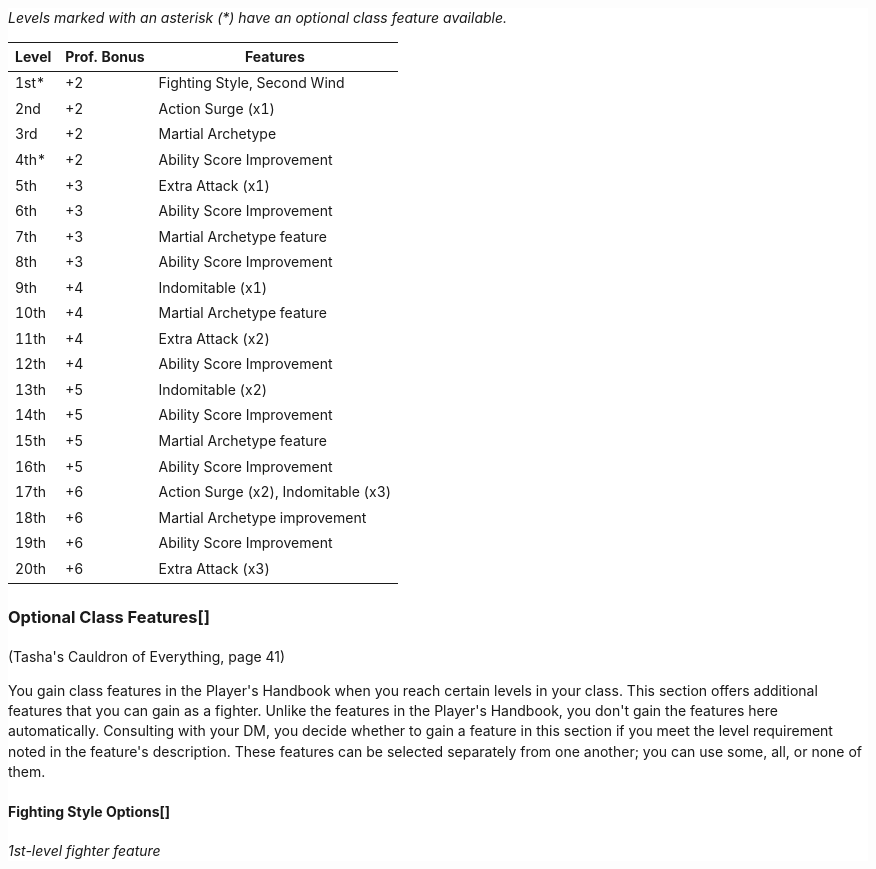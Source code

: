 *Levels marked with an asterisk (\*) have an optional class feature available.*

| Level | Prof. Bonus | Features |
| --- | --- | --- |
| 1st\* | +2 | Fighting Style, Second Wind |
| 2nd | +2 | Action Surge (x1) |
| 3rd | +2 | Martial Archetype |
| 4th\* | +2 | Ability Score Improvement |
| 5th | +3 | Extra Attack (x1) |
| 6th | +3 | Ability Score Improvement |
| 7th | +3 | Martial Archetype feature |
| 8th | +3 | Ability Score Improvement |
| 9th | +4 | Indomitable (x1) |
| 10th | +4 | Martial Archetype feature |
| 11th | +4 | Extra Attack (x2) |
| 12th | +4 | Ability Score Improvement |
| 13th | +5 | Indomitable (x2) |
| 14th | +5 | Ability Score Improvement |
| 15th | +5 | Martial Archetype feature |
| 16th | +5 | Ability Score Improvement |
| 17th | +6 | Action Surge (x2), Indomitable (x3) |
| 18th | +6 | Martial Archetype improvement |
| 19th | +6 | Ability Score Improvement |
| 20th | +6 | Extra Attack (x3) |

### Optional Class Features[]

(Tasha's Cauldron of Everything, page 41)

You gain class features in the Player's Handbook when you reach certain levels in your class. This section offers additional features that you can gain as a fighter. Unlike the features in the Player's Handbook, you don't gain the features here automatically. Consulting with your DM, you decide whether to gain a feature in this section if you meet the level requirement noted in the feature's description. These features can be selected separately from one another; you can use some, all, or none of them.

#### Fighting Style Options[]

*1st-level fighter feature*
